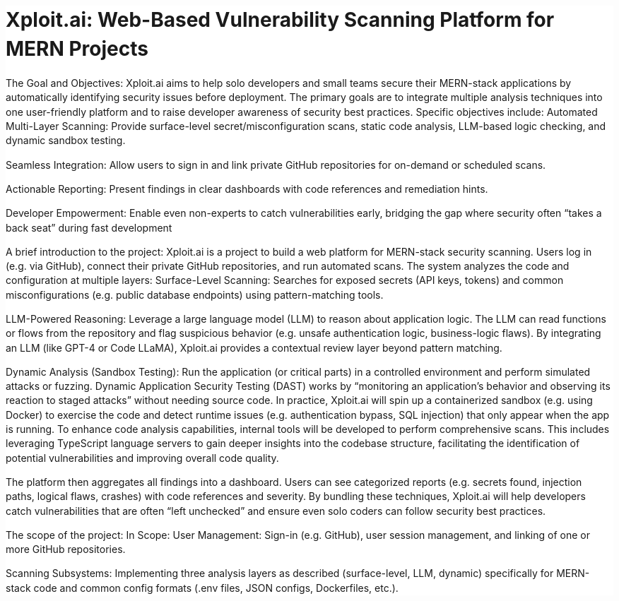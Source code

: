 # Xploit.ai: Web-Based Vulnerability Scanning Platform for MERN Projects

The Goal and Objectives:
Xploit.ai aims to help solo developers and small teams secure their MERN-stack applications by automatically identifying security issues before deployment. The primary goals are to integrate multiple analysis techniques into one user-friendly platform and to raise developer awareness of security best practices. Specific objectives include:
Automated Multi-Layer Scanning: Provide surface-level secret/misconfiguration scans, static code analysis, LLM-based logic checking, and dynamic sandbox testing.

Seamless Integration: Allow users to sign in and link private GitHub repositories for on-demand or scheduled scans.

Actionable Reporting: Present findings in clear dashboards with code references and remediation hints.

Developer Empowerment: Enable even non-experts to catch vulnerabilities early, bridging the gap where security often “takes a back seat” during fast development

A brief introduction to the project:
Xploit.ai is a project to build a web platform for MERN-stack security scanning. Users log in (e.g. via GitHub), connect their private GitHub repositories, and run automated scans. The system analyzes the code and configuration at multiple layers:
Surface-Level Scanning: Searches for exposed secrets (API keys, tokens) and common misconfigurations (e.g. public database endpoints) using pattern-matching tools.

LLM-Powered Reasoning: Leverage a large language model (LLM) to reason about application logic. The LLM can read functions or flows from the repository and flag suspicious behavior (e.g. unsafe authentication logic, business-logic flaws). By integrating an LLM (like GPT-4 or Code LLaMA), Xploit.ai provides a contextual review layer beyond pattern matching.

Dynamic Analysis (Sandbox Testing): Run the application (or critical parts) in a controlled environment and perform simulated attacks or fuzzing. Dynamic Application Security Testing (DAST) works by “monitoring an application’s behavior and observing its reaction to staged attacks” without needing source code. In practice, Xploit.ai will spin up a containerized sandbox (e.g. using Docker) to exercise the code and detect runtime issues (e.g. authentication bypass, SQL injection) that only appear when the app is running.
To enhance code analysis capabilities, internal tools will be developed to perform comprehensive scans. This includes leveraging TypeScript language servers to gain deeper insights into the codebase structure, facilitating the identification of potential vulnerabilities and improving overall code quality.

The platform then aggregates all findings into a dashboard. Users can see categorized reports (e.g. secrets found, injection paths, logical flaws, crashes) with code references and severity. By bundling these techniques, Xploit.ai will help developers catch vulnerabilities that are often “left unchecked” and ensure even solo coders can follow security best practices.

The scope of the project:
In Scope:
User Management: Sign-in (e.g. GitHub), user session management, and linking of one or more GitHub repositories.

Scanning Subsystems: Implementing three analysis layers as described (surface-level, LLM, dynamic) specifically for MERN-stack code and common config formats (.env files, JSON configs, Dockerfiles, etc.).
